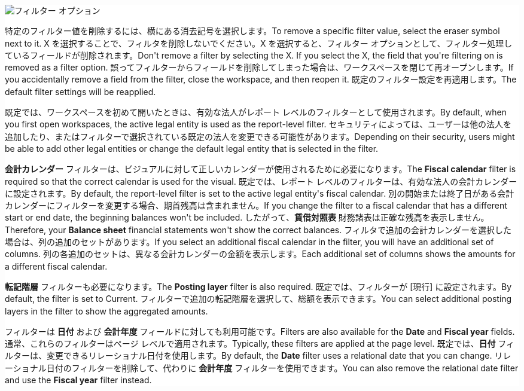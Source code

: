 ![フィルター オプション](./media/filter.png)

<span data-ttu-id="50bf4-255">特定のフィルター値を削除するには、横にある消去記号を選択します。</span><span class="sxs-lookup"><span data-stu-id="50bf4-255">To remove a specific filter value, select the eraser symbol next to it.</span></span> <span data-ttu-id="50bf4-256">X を選択することで、フィルタを削除しないでください。X を選択すると、フィルター オプションとして、フィルター処理しているフィールドが削除されます。</span><span class="sxs-lookup"><span data-stu-id="50bf4-256">Don't remove a filter by selecting the X. If you select the X, the field that you're filtering on is removed as a filter option.</span></span> <span data-ttu-id="50bf4-257">誤ってフィルターからフィールドを削除してしまった場合は、ワークスペースを閉じて再オープンします。</span><span class="sxs-lookup"><span data-stu-id="50bf4-257">If you accidentally remove a field from the filter, close the workspace, and then reopen it.</span></span> <span data-ttu-id="50bf4-258">既定のフィルター設定を再適用します。</span><span class="sxs-lookup"><span data-stu-id="50bf4-258">The default filter settings will be reapplied.</span></span>

<span data-ttu-id="50bf4-259">既定では、ワークスペースを初めて開いたときは、有効な法人がレポート レベルのフィルターとして使用されます。</span><span class="sxs-lookup"><span data-stu-id="50bf4-259">By default, when you first open workspaces, the active legal entity is used as the report-level filter.</span></span> <span data-ttu-id="50bf4-260">セキュリティによっては、ユーザーは他の法人を追加したり、またはフィルターで選択されている既定の法人を変更できる可能性があります。</span><span class="sxs-lookup"><span data-stu-id="50bf4-260">Depending on their security, users might be able to add other legal entities or change the default legal entity that is selected in the filter.</span></span>

<span data-ttu-id="50bf4-261">**会計カレンダー** フィルターは、ビジュアルに対して正しいカレンダーが使用されるために必要になります。</span><span class="sxs-lookup"><span data-stu-id="50bf4-261">The **Fiscal calendar** filter is required so that the correct calendar is used for the visual.</span></span> <span data-ttu-id="50bf4-262">既定では、レポート レベルのフィルターは、有効な法人の会計カレンダーに設定されます。</span><span class="sxs-lookup"><span data-stu-id="50bf4-262">By default, the report-level filter is set to the active legal entity's fiscal calendar.</span></span> <span data-ttu-id="50bf4-263">別の開始または終了日がある会計カレンダーにフィルターを変更する場合、期首残高は含まれません。</span><span class="sxs-lookup"><span data-stu-id="50bf4-263">If you change the filter to a fiscal calendar that has a different start or end date, the beginning balances won't be included.</span></span> <span data-ttu-id="50bf4-264">したがって、**賃借対照表** 財務諸表は正確な残高を表示しません。</span><span class="sxs-lookup"><span data-stu-id="50bf4-264">Therefore, your **Balance sheet** financial statements won't show the correct balances.</span></span> <span data-ttu-id="50bf4-265">フィルタで追加の会計カレンダーを選択した場合は、列の追加のセットがあります。</span><span class="sxs-lookup"><span data-stu-id="50bf4-265">If you select an additional fiscal calendar in the filter, you will have an additional set of columns.</span></span> <span data-ttu-id="50bf4-266">列の各追加のセットは、異なる会計カレンダーの金額を表示します。</span><span class="sxs-lookup"><span data-stu-id="50bf4-266">Each additional set of columns shows the amounts for a different fiscal calendar.</span></span>

<span data-ttu-id="50bf4-267">**転記階層** フィルターも必要になります。</span><span class="sxs-lookup"><span data-stu-id="50bf4-267">The **Posting layer** filter is also required.</span></span> <span data-ttu-id="50bf4-268">既定では、フィルターが [現行] に設定されます。</span><span class="sxs-lookup"><span data-stu-id="50bf4-268">By default, the filter is set to Current.</span></span> <span data-ttu-id="50bf4-269">フィルターで追加の転記階層を選択して、総額を表示できます。</span><span class="sxs-lookup"><span data-stu-id="50bf4-269">You can select additional posting layers in the filter to show the aggregated amounts.</span></span>

<span data-ttu-id="50bf4-270">フィルターは **日付** および **会計年度** フィールドに対しても利用可能です。</span><span class="sxs-lookup"><span data-stu-id="50bf4-270">Filters are also available for the **Date** and **Fiscal year** fields.</span></span> <span data-ttu-id="50bf4-271">通常、これらのフィルターはページ レベルで適用されます。</span><span class="sxs-lookup"><span data-stu-id="50bf4-271">Typically, these filters are applied at the page level.</span></span> <span data-ttu-id="50bf4-272">既定では、**日付** フィルターは、変更できるリレーショナル日付を使用します。</span><span class="sxs-lookup"><span data-stu-id="50bf4-272">By default, the **Date** filter uses a relational date that you can change.</span></span> <span data-ttu-id="50bf4-273">リレーショナル日付のフィルターを削除して、代わりに **会計年度** フィルターを使用できます。</span><span class="sxs-lookup"><span data-stu-id="50bf4-273">You can also remove the relational date filter and use the **Fiscal year** filter instead.</span></span>
